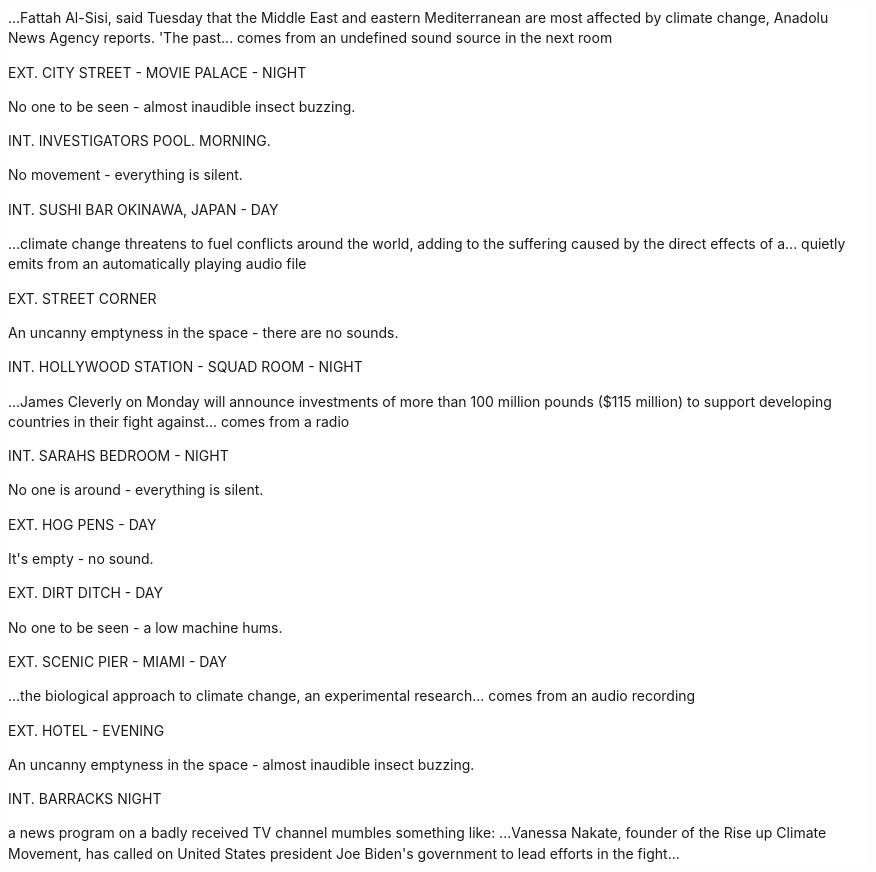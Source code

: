 ...Fattah Al-Sisi, said Tuesday that the Middle East and eastern Mediterranean are most affected by climate change, Anadolu News Agency reports. 'The past... comes from an undefined sound source in the next room 


EXT. CITY STREET - MOVIE PALACE - NIGHT

No one to be seen - almost inaudible insect buzzing.



INT. INVESTIGATORS POOL. MORNING.

No movement - everything is silent.



INT. SUSHI BAR		OKINAWA, JAPAN - DAY

...climate change threatens to fuel conflicts around the world, adding to the suffering caused by the direct effects of a... quietly emits from an automatically playing audio file 


EXT. STREET CORNER

An uncanny emptyness in the space - there are no sounds.



INT. HOLLYWOOD STATION - SQUAD ROOM - NIGHT

...James Cleverly on Monday will announce investments of more than 100 million pounds ($115 million) to support developing countries in their fight against... comes from a radio 


INT. SARAHS BEDROOM - NIGHT

No one is around - everything is silent.



EXT. HOG PENS - DAY

It's empty - no sound.



EXT. DIRT DITCH - DAY

No one to be seen - a low machine hums.



EXT. SCENIC PIER - MIAMI - DAY

...the biological approach to climate change, an experimental research... comes from an audio recording  


EXT. HOTEL - EVENING

An uncanny emptyness in the space - almost inaudible insect buzzing.



INT. BARRACKS NIGHT

a news program on a badly received TV channel mumbles something like: ...Vanessa Nakate, founder of the Rise up Climate Movement, has called on United States president Joe Biden's government to lead efforts in the fight...
